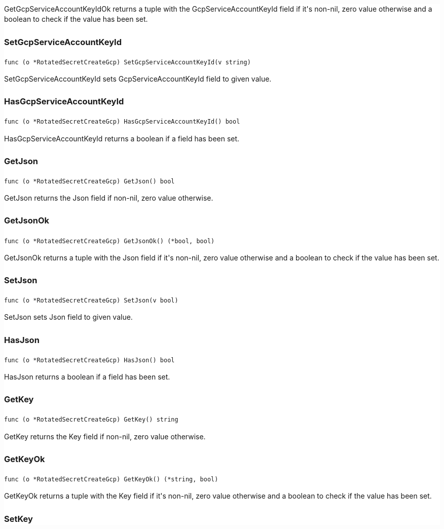 GetGcpServiceAccountKeyIdOk returns a tuple with the GcpServiceAccountKeyId field if it's non-nil, zero value otherwise
and a boolean to check if the value has been set.

### SetGcpServiceAccountKeyId

`func (o *RotatedSecretCreateGcp) SetGcpServiceAccountKeyId(v string)`

SetGcpServiceAccountKeyId sets GcpServiceAccountKeyId field to given value.

### HasGcpServiceAccountKeyId

`func (o *RotatedSecretCreateGcp) HasGcpServiceAccountKeyId() bool`

HasGcpServiceAccountKeyId returns a boolean if a field has been set.

### GetJson

`func (o *RotatedSecretCreateGcp) GetJson() bool`

GetJson returns the Json field if non-nil, zero value otherwise.

### GetJsonOk

`func (o *RotatedSecretCreateGcp) GetJsonOk() (*bool, bool)`

GetJsonOk returns a tuple with the Json field if it's non-nil, zero value otherwise
and a boolean to check if the value has been set.

### SetJson

`func (o *RotatedSecretCreateGcp) SetJson(v bool)`

SetJson sets Json field to given value.

### HasJson

`func (o *RotatedSecretCreateGcp) HasJson() bool`

HasJson returns a boolean if a field has been set.

### GetKey

`func (o *RotatedSecretCreateGcp) GetKey() string`

GetKey returns the Key field if non-nil, zero value otherwise.

### GetKeyOk

`func (o *RotatedSecretCreateGcp) GetKeyOk() (*string, bool)`

GetKeyOk returns a tuple with the Key field if it's non-nil, zero value otherwise
and a boolean to check if the value has been set.

### SetKey
